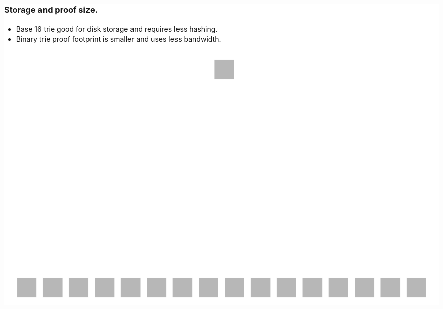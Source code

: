 ### Storage and proof size.

- Base 16 trie good for disk storage and requires less hashing.
- Binary trie proof footprint is smaller and uses less bandwidth.

<div class="flex-container">
<div class="left" style="margin: 20px;">

<img src="../../assets/img/4-Substrate/base-16.svg" />

</div>
<div class="right" style="margin: 20px;">
